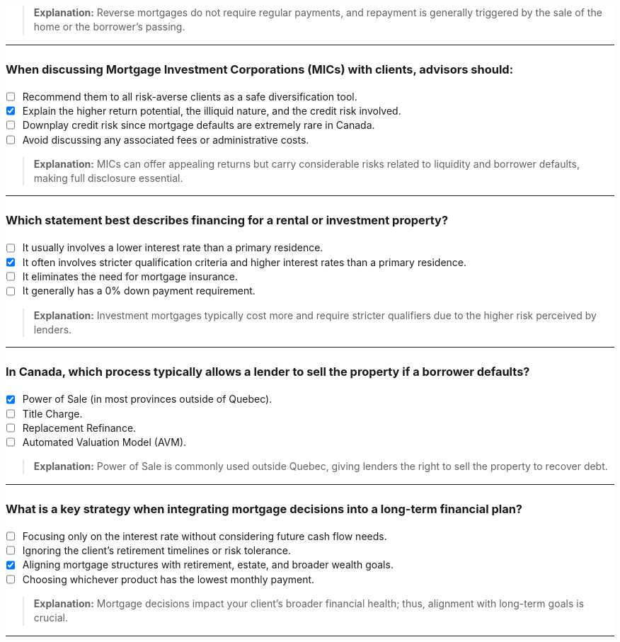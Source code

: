 > **Explanation:** Reverse mortgages do not require regular payments, and repayment is generally triggered by the sale of the home or the borrower’s passing.

---

### When discussing Mortgage Investment Corporations (MICs) with clients, advisors should:
- [ ] Recommend them to all risk-averse clients as a safe diversification tool.  
- [x] Explain the higher return potential, the illiquid nature, and the credit risk involved.  
- [ ] Downplay credit risk since mortgage defaults are extremely rare in Canada.  
- [ ] Avoid discussing any associated fees or administrative costs.  

> **Explanation:** MICs can offer appealing returns but carry considerable risks related to liquidity and borrower defaults, making full disclosure essential.

---

### Which statement best describes financing for a rental or investment property?
- [ ] It usually involves a lower interest rate than a primary residence.  
- [x] It often involves stricter qualification criteria and higher interest rates than a primary residence.  
- [ ] It eliminates the need for mortgage insurance.  
- [ ] It generally has a 0% down payment requirement.  

> **Explanation:** Investment mortgages typically cost more and require stricter qualifiers due to the higher risk perceived by lenders.

---

### In Canada, which process typically allows a lender to sell the property if a borrower defaults?
- [x] Power of Sale (in most provinces outside of Quebec).  
- [ ] Title Charge.  
- [ ] Replacement Refinance.  
- [ ] Automated Valuation Model (AVM).  

> **Explanation:** Power of Sale is commonly used outside Quebec, giving lenders the right to sell the property to recover debt.

---

### What is a key strategy when integrating mortgage decisions into a long-term financial plan?
- [ ] Focusing only on the interest rate without considering future cash flow needs.  
- [ ] Ignoring the client’s retirement timelines or risk tolerance.  
- [x] Aligning mortgage structures with retirement, estate, and broader wealth goals.  
- [ ] Choosing whichever product has the lowest monthly payment.  

> **Explanation:** Mortgage decisions impact your client’s broader financial health; thus, alignment with long-term goals is crucial.

---
